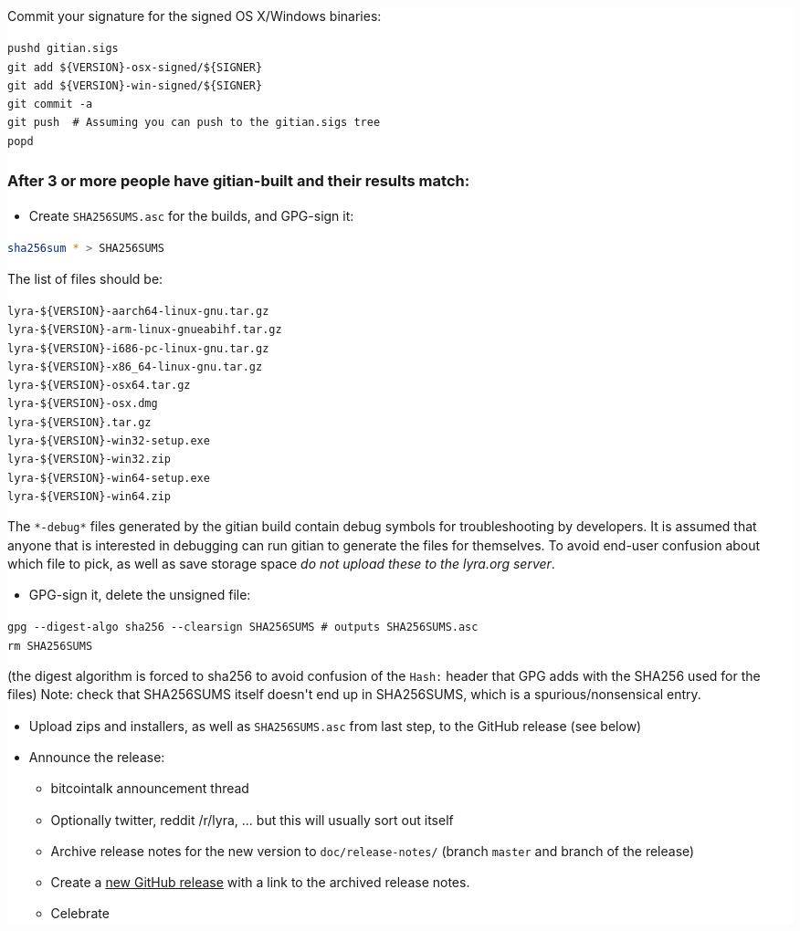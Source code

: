 Commit your signature for the signed OS X/Windows binaries:

    pushd gitian.sigs
    git add ${VERSION}-osx-signed/${SIGNER}
    git add ${VERSION}-win-signed/${SIGNER}
    git commit -a
    git push  # Assuming you can push to the gitian.sigs tree
    popd

### After 3 or more people have gitian-built and their results match:

- Create `SHA256SUMS.asc` for the builds, and GPG-sign it:

```bash
sha256sum * > SHA256SUMS
```

The list of files should be:
```
lyra-${VERSION}-aarch64-linux-gnu.tar.gz
lyra-${VERSION}-arm-linux-gnueabihf.tar.gz
lyra-${VERSION}-i686-pc-linux-gnu.tar.gz
lyra-${VERSION}-x86_64-linux-gnu.tar.gz
lyra-${VERSION}-osx64.tar.gz
lyra-${VERSION}-osx.dmg
lyra-${VERSION}.tar.gz
lyra-${VERSION}-win32-setup.exe
lyra-${VERSION}-win32.zip
lyra-${VERSION}-win64-setup.exe
lyra-${VERSION}-win64.zip
```
The `*-debug*` files generated by the gitian build contain debug symbols
for troubleshooting by developers. It is assumed that anyone that is interested
in debugging can run gitian to generate the files for themselves. To avoid
end-user confusion about which file to pick, as well as save storage
space *do not upload these to the lyra.org server*.

- GPG-sign it, delete the unsigned file:
```
gpg --digest-algo sha256 --clearsign SHA256SUMS # outputs SHA256SUMS.asc
rm SHA256SUMS
```
(the digest algorithm is forced to sha256 to avoid confusion of the `Hash:` header that GPG adds with the SHA256 used for the files)
Note: check that SHA256SUMS itself doesn't end up in SHA256SUMS, which is a spurious/nonsensical entry.

- Upload zips and installers, as well as `SHA256SUMS.asc` from last step, to the GitHub release (see below)

- Announce the release:

  - bitcointalk announcement thread

  - Optionally twitter, reddit /r/lyra, ... but this will usually sort out itself

  - Archive release notes for the new version to `doc/release-notes/` (branch `master` and branch of the release)

  - Create a [new GitHub release](https://github.com/LYRA-Project/LYRA/releases/new) with a link to the archived release notes.

  - Celebrate
